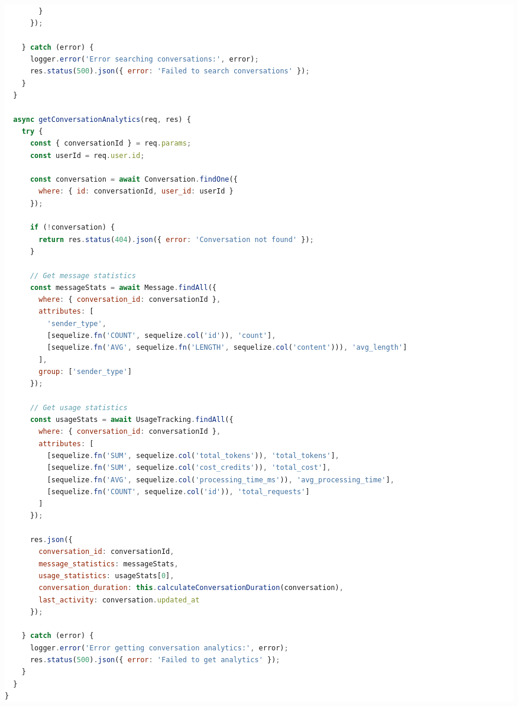 ```javascript
        }
      });

    } catch (error) {
      logger.error('Error searching conversations:', error);
      res.status(500).json({ error: 'Failed to search conversations' });
    }
  }

  async getConversationAnalytics(req, res) {
    try {
      const { conversationId } = req.params;
      const userId = req.user.id;

      const conversation = await Conversation.findOne({
        where: { id: conversationId, user_id: userId }
      });

      if (!conversation) {
        return res.status(404).json({ error: 'Conversation not found' });
      }

      // Get message statistics
      const messageStats = await Message.findAll({
        where: { conversation_id: conversationId },
        attributes: [
          'sender_type',
          [sequelize.fn('COUNT', sequelize.col('id')), 'count'],
          [sequelize.fn('AVG', sequelize.fn('LENGTH', sequelize.col('content'))), 'avg_length']
        ],
        group: ['sender_type']
      });

      // Get usage statistics
      const usageStats = await UsageTracking.findAll({
        where: { conversation_id: conversationId },
        attributes: [
          [sequelize.fn('SUM', sequelize.col('total_tokens')), 'total_tokens'],
          [sequelize.fn('SUM', sequelize.col('cost_credits')), 'total_cost'],
          [sequelize.fn('AVG', sequelize.col('processing_time_ms')), 'avg_processing_time'],
          [sequelize.fn('COUNT', sequelize.col('id')), 'total_requests']
        ]
      });

      res.json({
        conversation_id: conversationId,
        message_statistics: messageStats,
        usage_statistics: usageStats[0],
        conversation_duration: this.calculateConversationDuration(conversation),
        last_activity: conversation.updated_at
      });

    } catch (error) {
      logger.error('Error getting conversation analytics:', error);
      res.status(500).json({ error: 'Failed to get analytics' });
    }
  }
}
```
